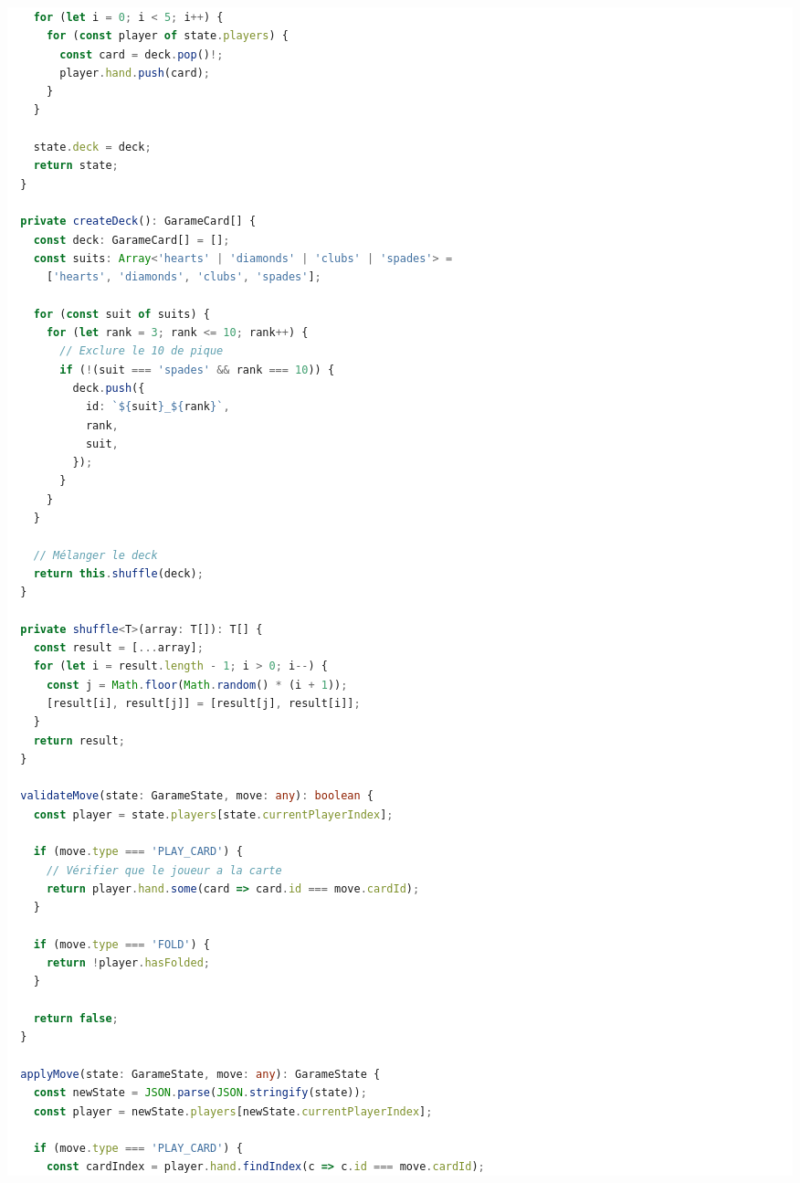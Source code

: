 ```typescript
    for (let i = 0; i < 5; i++) {
      for (const player of state.players) {
        const card = deck.pop()!;
        player.hand.push(card);
      }
    }

    state.deck = deck;
    return state;
  }

  private createDeck(): GarameCard[] {
    const deck: GarameCard[] = [];
    const suits: Array<'hearts' | 'diamonds' | 'clubs' | 'spades'> = 
      ['hearts', 'diamonds', 'clubs', 'spades'];
    
    for (const suit of suits) {
      for (let rank = 3; rank <= 10; rank++) {
        // Exclure le 10 de pique
        if (!(suit === 'spades' && rank === 10)) {
          deck.push({
            id: `${suit}_${rank}`,
            rank,
            suit,
          });
        }
      }
    }

    // Mélanger le deck
    return this.shuffle(deck);
  }

  private shuffle<T>(array: T[]): T[] {
    const result = [...array];
    for (let i = result.length - 1; i > 0; i--) {
      const j = Math.floor(Math.random() * (i + 1));
      [result[i], result[j]] = [result[j], result[i]];
    }
    return result;
  }

  validateMove(state: GarameState, move: any): boolean {
    const player = state.players[state.currentPlayerIndex];
    
    if (move.type === 'PLAY_CARD') {
      // Vérifier que le joueur a la carte
      return player.hand.some(card => card.id === move.cardId);
    }
    
    if (move.type === 'FOLD') {
      return !player.hasFolded;
    }

    return false;
  }

  applyMove(state: GarameState, move: any): GarameState {
    const newState = JSON.parse(JSON.stringify(state));
    const player = newState.players[newState.currentPlayerIndex];

    if (move.type === 'PLAY_CARD') {
      const cardIndex = player.hand.findIndex(c => c.id === move.cardId);
```